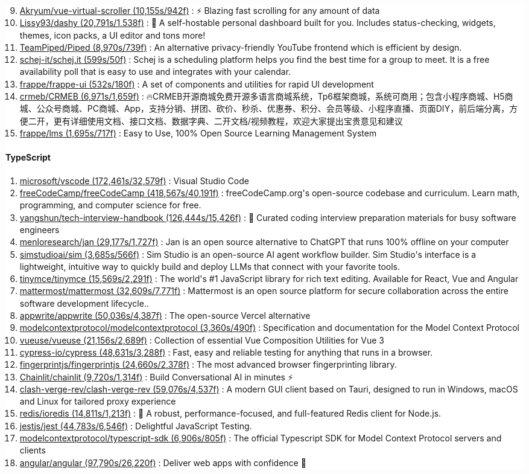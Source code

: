 9. [Akryum/vue-virtual-scroller (10,155s/942f)](https://github.com/Akryum/vue-virtual-scroller) : ⚡️ Blazing fast scrolling for any amount of data
10. [Lissy93/dashy (20,791s/1,538f)](https://github.com/Lissy93/dashy) : 🚀 A self-hostable personal dashboard built for you. Includes status-checking, widgets, themes, icon packs, a UI editor and tons more!
11. [TeamPiped/Piped (8,970s/739f)](https://github.com/TeamPiped/Piped) : An alternative privacy-friendly YouTube frontend which is efficient by design.
12. [schej-it/schej.it (599s/50f)](https://github.com/schej-it/schej.it) : Schej is a scheduling platform helps you find the best time for a group to meet. It is a free availability poll that is easy to use and integrates with your calendar.
13. [frappe/frappe-ui (532s/180f)](https://github.com/frappe/frappe-ui) : A set of components and utilities for rapid UI development
14. [crmeb/CRMEB (6,971s/1,659f)](https://github.com/crmeb/CRMEB) : 🔥CRMEB开源商城免费开源多语言商城系统，Tp6框架商城，系统可商用；包含小程序商城、H5商城、公众号商城、PC商城、App，支持分销、拼团、砍价、秒杀、优惠券、积分、会员等级、小程序直播、页面DIY，前后端分离，方便二开，更有详细使用文档、接口文档、数据字典、二开文档/视频教程，欢迎大家提出宝贵意见和建议
15. [frappe/lms (1,695s/717f)](https://github.com/frappe/lms) : Easy to Use, 100% Open Source Learning Management System

#### TypeScript
1. [microsoft/vscode (172,461s/32,579f)](https://github.com/microsoft/vscode) : Visual Studio Code
2. [freeCodeCamp/freeCodeCamp (418,567s/40,191f)](https://github.com/freeCodeCamp/freeCodeCamp) : freeCodeCamp.org's open-source codebase and curriculum. Learn math, programming, and computer science for free.
3. [yangshun/tech-interview-handbook (126,444s/15,426f)](https://github.com/yangshun/tech-interview-handbook) : 💯 Curated coding interview preparation materials for busy software engineers
4. [menloresearch/jan (29,177s/1,727f)](https://github.com/menloresearch/jan) : Jan is an open source alternative to ChatGPT that runs 100% offline on your computer
5. [simstudioai/sim (3,685s/566f)](https://github.com/simstudioai/sim) : Sim Studio is an open-source AI agent workflow builder. Sim Studio's interface is a lightweight, intuitive way to quickly build and deploy LLMs that connect with your favorite tools.
6. [tinymce/tinymce (15,569s/2,291f)](https://github.com/tinymce/tinymce) : The world's #1 JavaScript library for rich text editing. Available for React, Vue and Angular
7. [mattermost/mattermost (32,609s/7,771f)](https://github.com/mattermost/mattermost) : Mattermost is an open source platform for secure collaboration across the entire software development lifecycle..
8. [appwrite/appwrite (50,036s/4,387f)](https://github.com/appwrite/appwrite) : The open-source Vercel alternative
9. [modelcontextprotocol/modelcontextprotocol (3,360s/490f)](https://github.com/modelcontextprotocol/modelcontextprotocol) : Specification and documentation for the Model Context Protocol
10. [vueuse/vueuse (21,156s/2,689f)](https://github.com/vueuse/vueuse) : Collection of essential Vue Composition Utilities for Vue 3
11. [cypress-io/cypress (48,631s/3,288f)](https://github.com/cypress-io/cypress) : Fast, easy and reliable testing for anything that runs in a browser.
12. [fingerprintjs/fingerprintjs (24,660s/2,378f)](https://github.com/fingerprintjs/fingerprintjs) : The most advanced browser fingerprinting library.
13. [Chainlit/chainlit (9,720s/1,314f)](https://github.com/Chainlit/chainlit) : Build Conversational AI in minutes ⚡️
14. [clash-verge-rev/clash-verge-rev (59,076s/4,537f)](https://github.com/clash-verge-rev/clash-verge-rev) : A modern GUI client based on Tauri, designed to run in Windows, macOS and Linux for tailored proxy experience
15. [redis/ioredis (14,811s/1,213f)](https://github.com/redis/ioredis) : 🚀 A robust, performance-focused, and full-featured Redis client for Node.js.
16. [jestjs/jest (44,783s/6,546f)](https://github.com/jestjs/jest) : Delightful JavaScript Testing.
17. [modelcontextprotocol/typescript-sdk (6,906s/805f)](https://github.com/modelcontextprotocol/typescript-sdk) : The official Typescript SDK for Model Context Protocol servers and clients
18. [angular/angular (97,790s/26,220f)](https://github.com/angular/angular) : Deliver web apps with confidence 🚀
